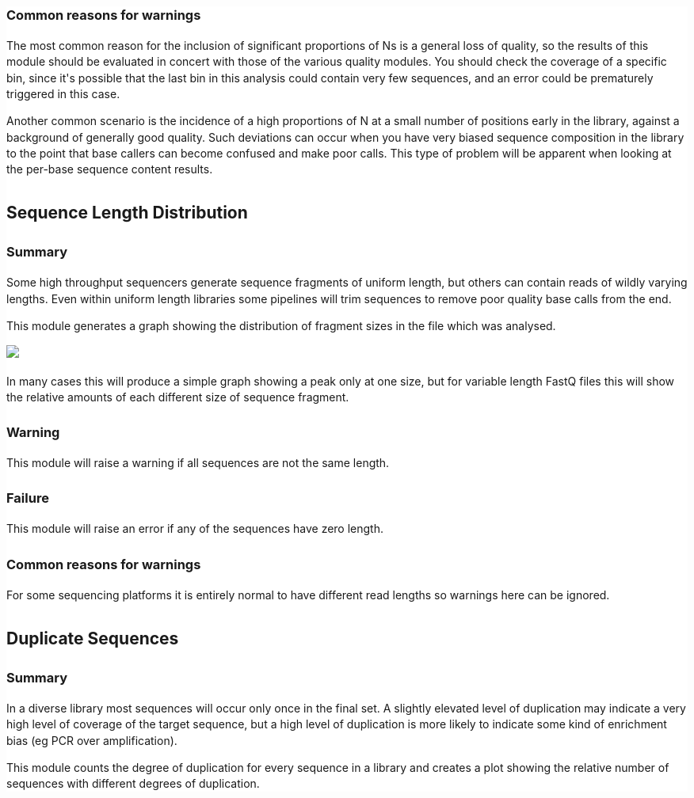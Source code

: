 ### Common reasons for warnings

The most common reason for the inclusion of significant proportions of Ns is a general loss of quality, so the results of this module should be evaluated in concert with those of the various quality modules. You should check the coverage of a specific bin, since it's possible that the last bin in this analysis could contain very few sequences, and an error could be prematurely triggered in this case.

Another common scenario is the incidence of a high proportions of N at a small number of positions early in the library, against a background of generally good quality. Such deviations can occur when you have very biased sequence composition in the library to the point that base callers can become confused and make poor calls. This type of problem will be apparent when looking at the per-base sequence content results.

## Sequence Length Distribution

### Summary

Some high throughput sequencers generate sequence fragments of uniform length, but others can contain reads of wildly varying lengths. Even within uniform length libraries some pipelines will trim sequences to remove poor quality base calls from the end.

This module generates a graph showing the distribution of fragment sizes in the file which was analysed.

![](sequence_length_distribution.png)

In many cases this will produce a simple graph showing a peak only at one size, but for variable length FastQ files this will show the relative amounts of each different size of sequence fragment.

### Warning

This module will raise a warning if all sequences are not the same length.

### Failure

This module will raise an error if any of the sequences have zero length.

### Common reasons for warnings

For some sequencing platforms it is entirely normal to have different read lengths so warnings here can be ignored.

## Duplicate Sequences

### Summary

In a diverse library most sequences will occur only once in the final set. A slightly elevated level of duplication may indicate a very high level of coverage of the target sequence, but a high level of duplication is more likely to indicate some kind of enrichment bias (eg PCR over amplification).

This module counts the degree of duplication for every sequence in a library and creates a plot showing the relative number of sequences with different degrees of duplication.
